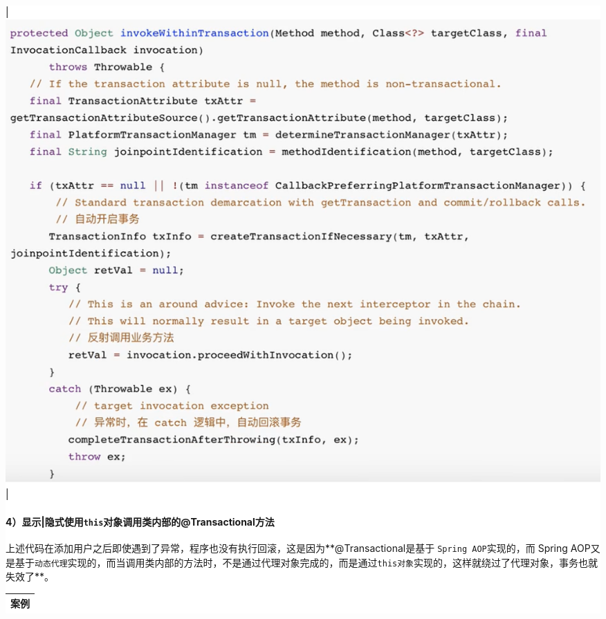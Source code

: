 | ![image-20230129220121544](imgs\image-20230129220121544.png) |



#### 4）显示|隐式使用`this`对象调用类内部的@Transactional方法

​		上述代码在添加用户之后即使遇到了异常，程序也没有执行回滚，这是因为**@Transactional是基于 `Spring AOP`实现的，而 Spring AOP又是基于`动态代理`实现的，而当调用类内部的方法时，不是通过代理对象完成的，而是通过`this对象`实现的，这样就绕过了代理对象，事务也就失效了**。

|                             案例                             |
| :----------------------------------------------------------: |
